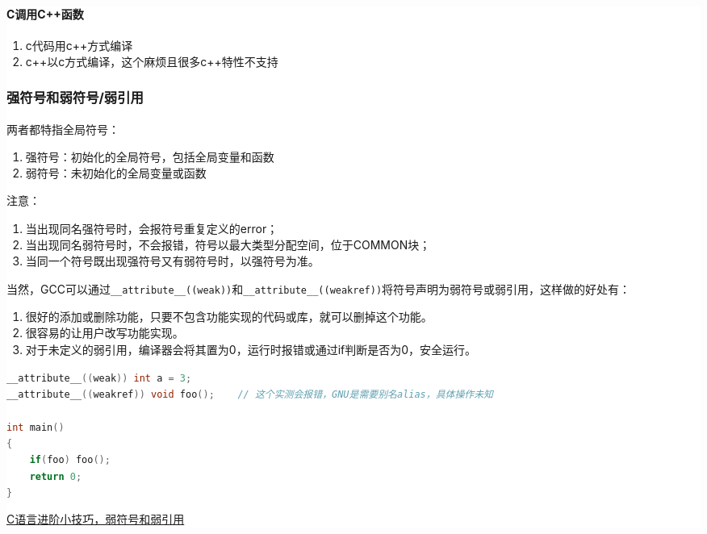 #### C调用C++函数

1. c代码用c++方式编译
2. c++以c方式编译，这个麻烦且很多c++特性不支持

### 强符号和弱符号/弱引用

两者都特指全局符号：

1. 强符号：初始化的全局符号，包括全局变量和函数
2. 弱符号：未初始化的全局变量或函数

注意：
1. 当出现同名强符号时，会报符号重复定义的error；
2. 当出现同名弱符号时，不会报错，符号以最大类型分配空间，位于COMMON块；
3. 当同一个符号既出现强符号又有弱符号时，以强符号为准。

当然，GCC可以通过`__attribute__((weak))`和`__attribute__((weakref))`将符号声明为弱符号或弱引用，这样做的好处有：

1. 很好的添加或删除功能，只要不包含功能实现的代码或库，就可以删掉这个功能。
2. 很容易的让用户改写功能实现。
3. 对于未定义的弱引用，编译器会将其置为0，运行时报错或通过if判断是否为0，安全运行。

```c
__attribute__((weak)) int a = 3;
__attribute__((weakref)) void foo();    // 这个实测会报错，GNU是需要别名alias，具体操作未知

int main()
{
    if(foo) foo();
    return 0;
}
```

[C语言进阶小技巧，弱符号和弱引用](http://www.eepw.com.cn/zhuanlan/249719.html)